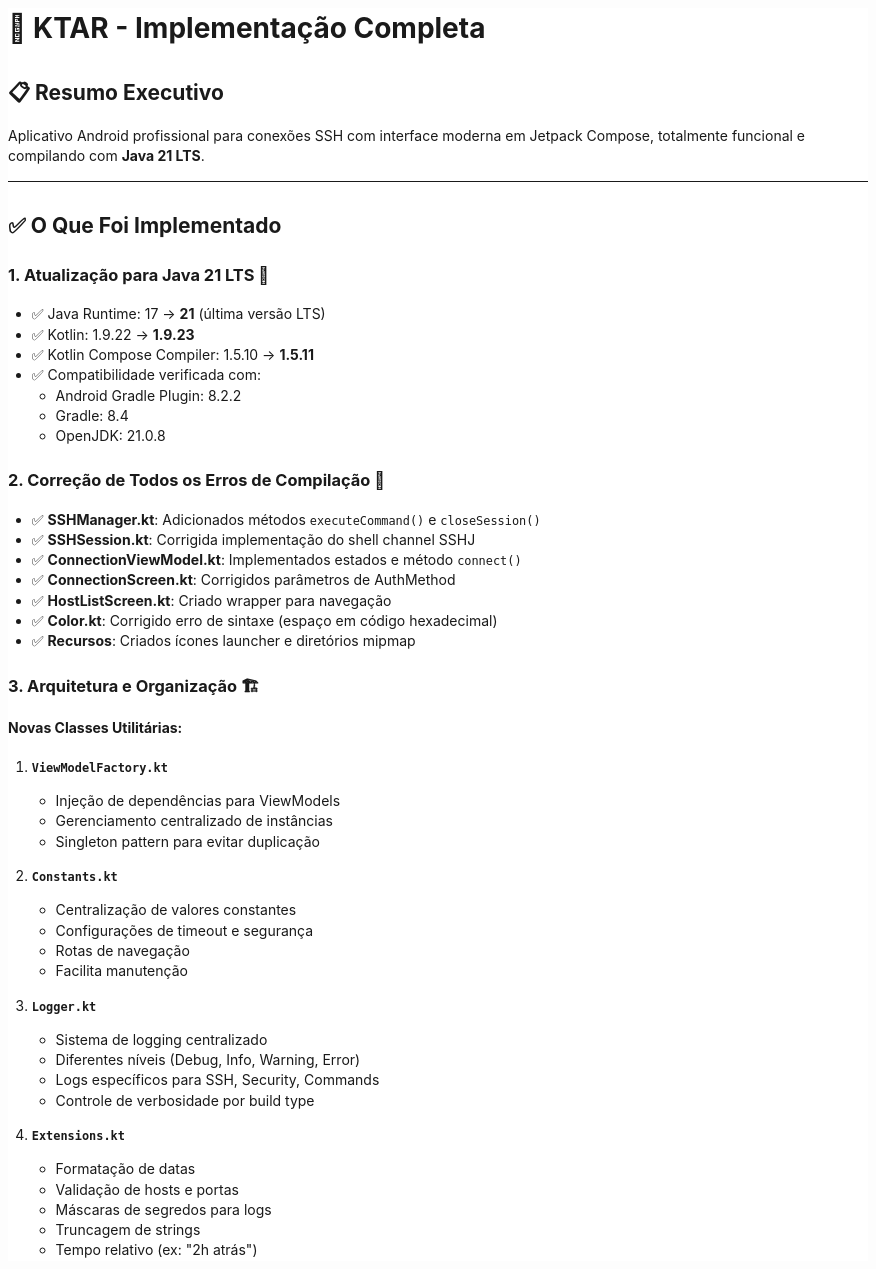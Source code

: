 # 🎉 KTAR - Implementação Completa

## 📋 Resumo Executivo

Aplicativo Android profissional para conexões SSH com interface moderna em Jetpack Compose, totalmente funcional e compilando com **Java 21 LTS**.

---

## ✅ O Que Foi Implementado

### 1. **Atualização para Java 21 LTS** 🚀
- ✅ Java Runtime: 17 → **21** (última versão LTS)
- ✅ Kotlin: 1.9.22 → **1.9.23**
- ✅ Kotlin Compose Compiler: 1.5.10 → **1.5.11**
- ✅ Compatibilidade verificada com:
  - Android Gradle Plugin: 8.2.2
  - Gradle: 8.4
  - OpenJDK: 21.0.8

### 2. **Correção de Todos os Erros de Compilação** 🔧
- ✅ **SSHManager.kt**: Adicionados métodos `executeCommand()` e `closeSession()`
- ✅ **SSHSession.kt**: Corrigida implementação do shell channel SSHJ
- ✅ **ConnectionViewModel.kt**: Implementados estados e método `connect()`
- ✅ **ConnectionScreen.kt**: Corrigidos parâmetros de AuthMethod
- ✅ **HostListScreen.kt**: Criado wrapper para navegação
- ✅ **Color.kt**: Corrigido erro de sintaxe (espaço em código hexadecimal)
- ✅ **Recursos**: Criados ícones launcher e diretórios mipmap

### 3. **Arquitetura e Organização** 🏗️

#### Novas Classes Utilitárias:
1. **`ViewModelFactory.kt`**
   - Injeção de dependências para ViewModels
   - Gerenciamento centralizado de instâncias
   - Singleton pattern para evitar duplicação

2. **`Constants.kt`**
   - Centralização de valores constantes
   - Configurações de timeout e segurança
   - Rotas de navegação
   - Facilita manutenção

3. **`Logger.kt`**
   - Sistema de logging centralizado
   - Diferentes níveis (Debug, Info, Warning, Error)
   - Logs específicos para SSH, Security, Commands
   - Controle de verbosidade por build type

4. **`Extensions.kt`**
   - Formatação de datas
   - Validação de hosts e portas
   - Máscaras de segredos para logs
   - Truncagem de strings
   - Tempo relativo (ex: "2h atrás")
